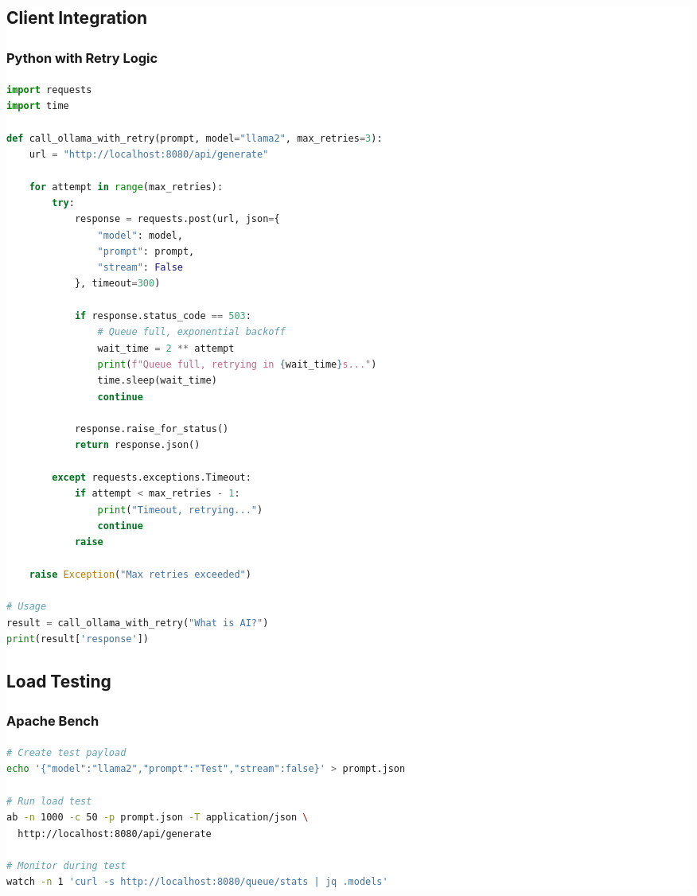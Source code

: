 ## Client Integration

### Python with Retry Logic

```python
import requests
import time

def call_ollama_with_retry(prompt, model="llama2", max_retries=3):
    url = "http://localhost:8080/api/generate"
    
    for attempt in range(max_retries):
        try:
            response = requests.post(url, json={
                "model": model,
                "prompt": prompt,
                "stream": False
            }, timeout=300)
            
            if response.status_code == 503:
                # Queue full, exponential backoff
                wait_time = 2 ** attempt
                print(f"Queue full, retrying in {wait_time}s...")
                time.sleep(wait_time)
                continue
            
            response.raise_for_status()
            return response.json()
        
        except requests.exceptions.Timeout:
            if attempt < max_retries - 1:
                print("Timeout, retrying...")
                continue
            raise
    
    raise Exception("Max retries exceeded")

# Usage
result = call_ollama_with_retry("What is AI?")
print(result['response'])
```

## Load Testing

### Apache Bench

```bash
# Create test payload
echo '{"model":"llama2","prompt":"Test","stream":false}' > prompt.json

# Run load test
ab -n 1000 -c 50 -p prompt.json -T application/json \
  http://localhost:8080/api/generate

# Monitor during test
watch -n 1 'curl -s http://localhost:8080/queue/stats | jq .models'
```
